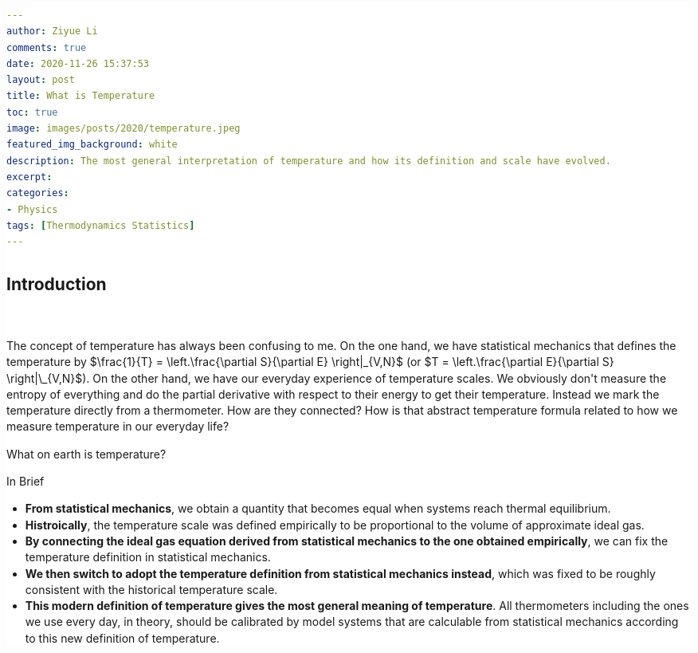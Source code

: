 ```yaml
---
author: Ziyue Li
comments: true
date: 2020-11-26 15:37:53
layout: post
title: What is Temperature
toc: true
image: images/posts/2020/temperature.jpeg
featured_img_background: white
description: The most general interpretation of temperature and how its definition and scale have evolved.
excerpt:
categories:
- Physics
tags: [Thermodynamics Statistics]
---
```


## Introduction

<img src="https://upload.wikimedia.org/wikipedia/commons/7/70/Thermometer_CF.svg" alt="" width="40%">


The concept of temperature has always been confusing to me. On the one hand, we have statistical mechanics that defines the temperature by $\frac{1}{T} = \left.\frac{\partial S}{\partial E} \right|_{V,N}$ (or $T = \left.\frac{\partial E}{\partial S} \right|\_{V,N}$). On the other hand, we have our everyday experience of temperature scales. We obviously don't measure the entropy of everything and do the partial derivative with respect to their energy to get their temperature.
Instead we mark the temperature directly from a thermometer.
How are they connected?
How is that abstract temperature formula related to how we measure temperature in our everyday life?

What on earth is temperature?


<section class="article-in-brief">
  <div class="hr-titles article-in-brief__title">
    <span>In Brief</span>
  </div>
    <div class="article-in-brief__content">
      <ul>
        <li><b>From statistical mechanics</b>, we obtain a quantity that becomes equal when systems reach thermal equilibrium.</li>
        <li><b>Histroically</b>, the temperature scale was defined empirically to be proportional to the volume of approximate ideal gas.</li>
        <li><b>By connecting the ideal gas equation derived from statistical mechanics to the one obtained empirically</b>, we can fix the temperature definition in statistical mechanics.</li>
        <li><b>We then switch to adopt the temperature definition from statistical mechanics instead</b>, which was fixed to be roughly consistent with the historical temperature scale.</li>
        <li><b>This modern definition of temperature gives the most general meaning of temperature</b>. All thermometers including the ones we use every day, in theory, should be calibrated by model systems that are calculable from statistical mechanics according to this new definition of temperature.</li>
      </ul>
    </div>
</section>


[^1]: See derivations for Eqn. (3.48) in [Statistical Mechanics: Entropy, Order Parameters, and Complexity](https://www.amazon.com/Statistical-Mechanics-Entropy-Parameters-Complexity/dp/0198566778) by James P. Sethna.
[^2]: Appendix B in [Thermo Physics](https://www.amazon.com/Thermal-Physics-2nd-Charles-Kittel/dp/0716710889) by Charles Kittle.